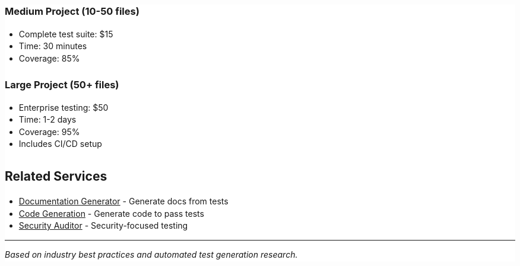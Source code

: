 ### Medium Project (10-50 files)
- Complete test suite: $15
- Time: 30 minutes
- Coverage: 85%

### Large Project (50+ files)
- Enterprise testing: $50
- Time: 1-2 days
- Coverage: 95%
- Includes CI/CD setup

## Related Services

- [Documentation Generator](documentation-generator.md) - Generate docs from tests
- [Code Generation](code-generation.md) - Generate code to pass tests
- [Security Auditor](security-auditor.md) - Security-focused testing

---

*Based on industry best practices and automated test generation research.*
